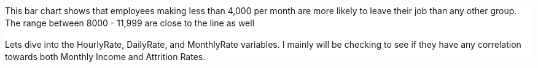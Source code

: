 This bar chart shows that employees making less than 4,000 per month are
more likely to leave their job than any other group. The range between
8000 - 11,999 are close to the line as well

Lets dive into the HourlyRate, DailyRate, and MonthlyRate variables. I
mainly will be checking to see if they have any correlation towards both
Monthly Income and Attrition Rates.
